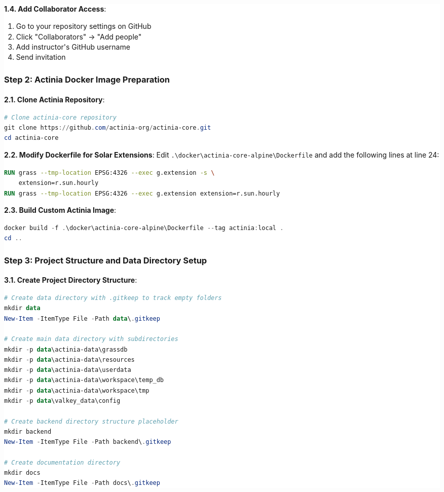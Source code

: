 **1.4. Add Collaborator Access**:
1. Go to your repository settings on GitHub
2. Click "Collaborators" → "Add people"
3. Add instructor's GitHub username
4. Send invitation

### Step 2: Actinia Docker Image Preparation

**2.1. Clone Actinia Repository**:
```powershell
# Clone actinia-core repository
git clone https://github.com/actinia-org/actinia-core.git
cd actinia-core
```

**2.2. Modify Dockerfile for Solar Extensions**:
Edit `.\docker\actinia-core-alpine\Dockerfile` and add the following lines at line 24:

```dockerfile
RUN grass --tmp-location EPSG:4326 --exec g.extension -s \
    extension=r.sun.hourly
RUN grass --tmp-location EPSG:4326 --exec g.extension extension=r.sun.hourly
```

**2.3. Build Custom Actinia Image**:
```powershell
docker build -f .\docker\actinia-core-alpine\Dockerfile --tag actinia:local .
cd ..
```

### Step 3: Project Structure and Data Directory Setup

**3.1. Create Project Directory Structure**:
```powershell
# Create data directory with .gitkeep to track empty folders
mkdir data
New-Item -ItemType File -Path data\.gitkeep

# Create main data directory with subdirectories
mkdir -p data\actinia-data\grassdb
mkdir -p data\actinia-data\resources
mkdir -p data\actinia-data\userdata
mkdir -p data\actinia-data\workspace\temp_db
mkdir -p data\actinia-data\workspace\tmp
mkdir -p data\valkey_data\config

# Create backend directory structure placeholder
mkdir backend
New-Item -ItemType File -Path backend\.gitkeep

# Create documentation directory
mkdir docs
New-Item -ItemType File -Path docs\.gitkeep
```
